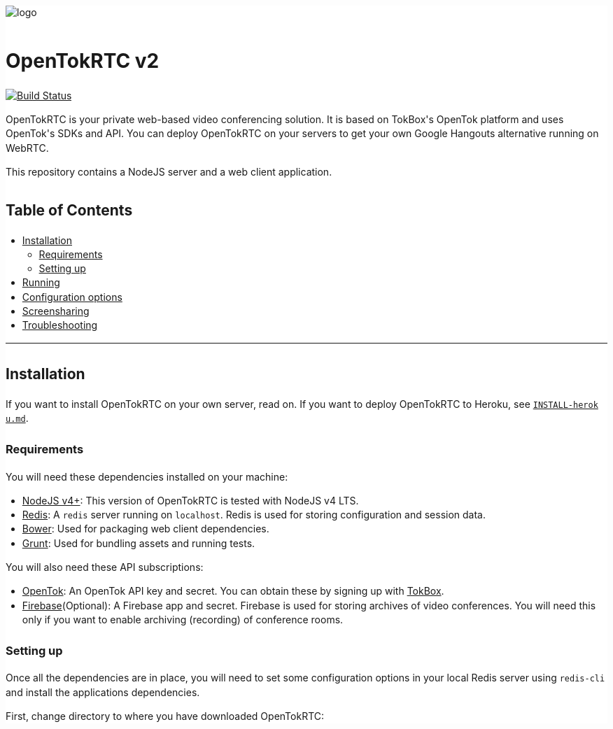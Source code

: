 ![logo](./tokbox-logo.png)

# OpenTokRTC v2
[![Build Status](https://travis-ci.com/opentok/OpenTokRTC-V2.svg?token=qPpN1jG8Wftsn1cafKif&branch=master)](https://travis-ci.com/opentok/OpenTokRTC-V2)

OpenTokRTC is your private web-based video conferencing solution. It is based on TokBox's OpenTok platform and uses OpenTok's SDKs and API. You can deploy OpenTokRTC on your servers to get your own Google Hangouts alternative running on WebRTC.

This repository contains a NodeJS server and a web client application.

## Table of Contents

- [Installation](#installation)
  - [Requirements](#requirements)
  - [Setting up](#setting-up)
- [Running](#running)
- [Configuration options](#configuration-options)
- [Screensharing](#screensharing)
- [Troubleshooting](#troubleshooting)

---

## Installation
If you want to install OpenTokRTC on your own server, read on. If you want to deploy OpenTokRTC to Heroku, see [`INSTALL-heroku.md`](INSTALL-heroku.md).

### Requirements

You will need these dependencies installed on your machine:

- [NodeJS v4+](https://nodejs.org): This version of OpenTokRTC is tested with NodeJS v4 LTS.
- [Redis](https://redis.io): A `redis` server running on `localhost`. Redis is used for storing configuration and session data.
- [Bower](https://bower.io): Used for packaging web client dependencies.
- [Grunt](http://gruntjs.com): Used for bundling assets and running tests.

You will also need these API subscriptions:

- [OpenTok](https://tokbox.com): An OpenTok API key and secret. You can obtain these by signing up with [TokBox](https://tokbox.com).
- [Firebase](https://firebase.google.com)(Optional): A Firebase app and secret. Firebase is used for storing archives of video conferences. You will need this only if you want to enable archiving (recording) of conference rooms.

### Setting up

Once all the dependencies are in place, you will need to set some configuration options in your local Redis server using `redis-cli` and install the applications dependencies.

First, change directory to where you have downloaded OpenTokRTC:

